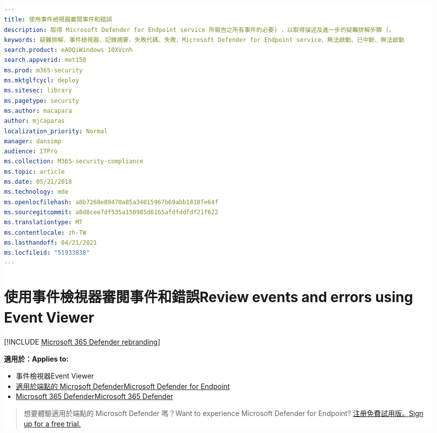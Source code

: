 ```yaml
---
title: 使用事件檢視器審閱事件和錯誤
description: 取得 Microsoft Defender for Endpoint service 所報告之所有事件的必要) ，以取得描述及進一步的疑難排解步驟 (。
keywords: 疑難排解、事件檢視器、記錄摘要、失敗代碼、失敗、Microsoft Defender for Endpoint service、無法啟動、已中斷、無法啟動
search.product: eADQiWindows 10XVcnh
search.appverid: met150
ms.prod: m365-security
ms.mktglfcycl: deploy
ms.sitesec: library
ms.pagetype: security
ms.author: macapara
author: mjcaparas
localization_priority: Normal
manager: dansimp
audience: ITPro
ms.collection: M365-security-compliance
ms.topic: article
ms.date: 05/21/2018
ms.technology: mde
ms.openlocfilehash: a8b7268e89470a85a34015967b69abb1818fe64f
ms.sourcegitcommit: a8d8cee7df535a150985d6165afdfddfdf21f622
ms.translationtype: MT
ms.contentlocale: zh-TW
ms.lasthandoff: 04/21/2021
ms.locfileid: "51933838"
---
```

# <a name="review-events-and-errors-using-event-viewer"></a><span data-ttu-id="7d2bc-104">使用事件檢視器審閱事件和錯誤</span><span class="sxs-lookup"><span data-stu-id="7d2bc-104">Review events and errors using Event Viewer</span></span>

[!INCLUDE [Microsoft 365 Defender rebranding](../../includes/microsoft-defender.md)]


<span data-ttu-id="7d2bc-105">**適用於：**</span><span class="sxs-lookup"><span data-stu-id="7d2bc-105">**Applies to:**</span></span>
- <span data-ttu-id="7d2bc-106">事件檢視器</span><span class="sxs-lookup"><span data-stu-id="7d2bc-106">Event Viewer</span></span>
- [<span data-ttu-id="7d2bc-107">適用於端點的 Microsoft Defender</span><span class="sxs-lookup"><span data-stu-id="7d2bc-107">Microsoft Defender for Endpoint</span></span>](https://go.microsoft.com/fwlink/?linkid=2154037)
- [<span data-ttu-id="7d2bc-108">Microsoft 365 Defender</span><span class="sxs-lookup"><span data-stu-id="7d2bc-108">Microsoft 365 Defender</span></span>](https://go.microsoft.com/fwlink/?linkid=2118804)

><span data-ttu-id="7d2bc-109">想要體驗適用於端點的 Microsoft Defender 嗎？</span><span class="sxs-lookup"><span data-stu-id="7d2bc-109">Want to experience Microsoft Defender for Endpoint?</span></span> [<span data-ttu-id="7d2bc-110">注册免費試用版。</span><span class="sxs-lookup"><span data-stu-id="7d2bc-110">Sign up for a free trial.</span></span>](https://www.microsoft.com/microsoft-365/windows/microsoft-defender-atp?ocid=docs-wdatp-enablesiem-abovefoldlink)
